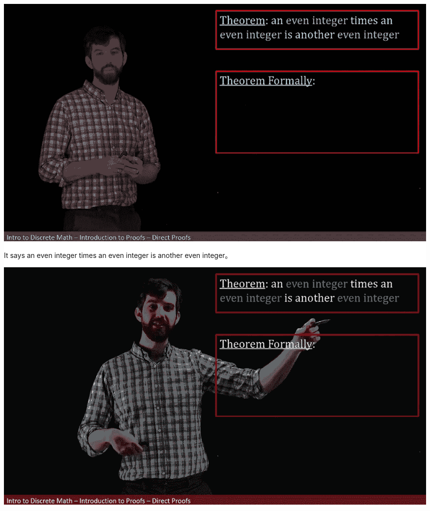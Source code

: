 ![](img/8bbe10d755924d572d037d56b5b6cba5_59.png)

It says an even integer times an even integer is another even integer。



![](img/8bbe10d755924d572d037d56b5b6cba5_61.png)
